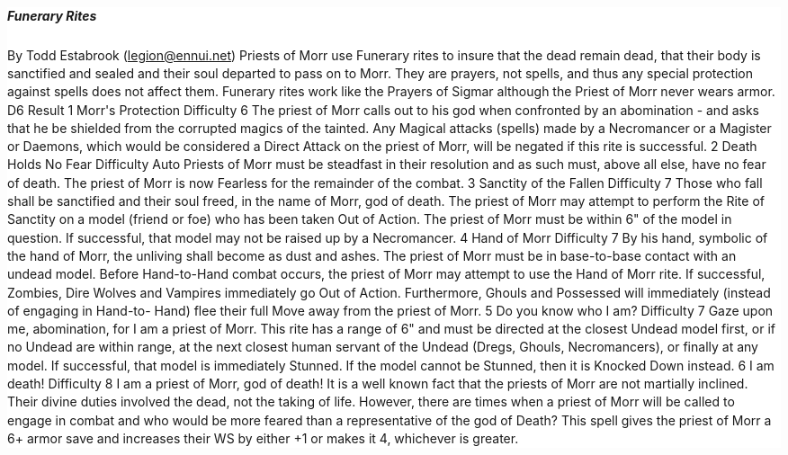 

##### Funerary Rites

By Todd Estabrook (legion@ennui.net)
Priests of Morr use Funerary rites to insure that the dead remain dead, that their body is sanctified and sealed and
their soul departed to pass on to Morr. They are prayers, not spells, and thus any special protection against spells does
not affect them.
Funerary rites work like the Prayers of Sigmar although the Priest of Morr never wears armor.
D6 Result
1 Morr's Protection Difficulty 6
The priest of Morr calls out to his god when confronted by an abomination - and asks that he be shielded from the
corrupted magics of the tainted.
Any Magical attacks (spells) made by a Necromancer or a Magister or Daemons, which would be considered a Direct
Attack on the priest of Morr, will be negated if this rite is successful.
2 Death Holds No Fear Difficulty Auto
Priests of Morr must be steadfast in their resolution and as such must, above all else, have no fear of death.
The priest of Morr is now Fearless for the remainder of the combat.
3 Sanctity of the Fallen Difficulty 7
Those who fall shall be sanctified and their soul freed, in the name of Morr, god of death.
The priest of Morr may attempt to perform the Rite of Sanctity on a model (friend or foe) who has been taken Out of
Action. The priest of Morr must be within 6" of the model in question. If successful, that model may not be raised up by
a Necromancer.
4 Hand of Morr Difficulty 7
By his hand, symbolic of the hand of Morr, the unliving shall become as dust and ashes.
The priest of Morr must be in base-to-base contact with an undead model. Before Hand-to-Hand combat occurs, the
priest of Morr may attempt to use the Hand of Morr rite. If successful, Zombies, Dire Wolves and Vampires
immediately go Out of Action. Furthermore, Ghouls and Possessed will immediately (instead of engaging in Hand-to-
Hand) flee their full Move away from the priest of Morr.
5 Do you know who I am? Difficulty 7
Gaze upon me, abomination, for I am a priest of Morr.
This rite has a range of 6" and must be directed at the closest Undead model first, or if no Undead are within range, at
the next closest human servant of the Undead (Dregs, Ghouls, Necromancers), or finally at any model. If successful,
that model is immediately Stunned. If the model cannot be Stunned, then it is Knocked Down instead.
6 I am death! Difficulty 8
I am a priest of Morr, god of death!
It is a well known fact that the priests of Morr are not martially inclined. Their divine duties involved the dead, not the
taking of life. However, there are times when a priest of Morr will be called to engage in combat and who would be
more feared than a representative of the god of Death? This spell gives the priest of Morr a 6+ armor save and
increases their WS by either +1 or makes it 4, whichever is greater.
